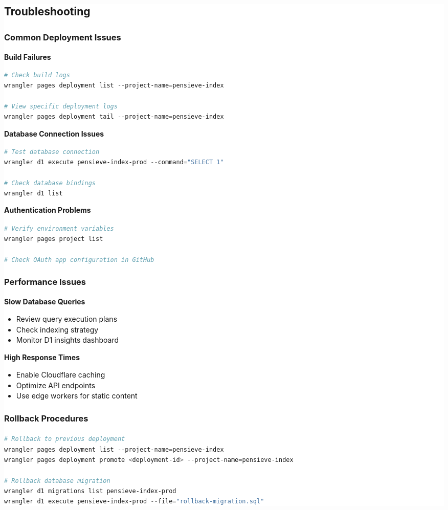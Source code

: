 ## Troubleshooting

### Common Deployment Issues

**Build Failures**
```powershell
# Check build logs
wrangler pages deployment list --project-name=pensieve-index

# View specific deployment logs
wrangler pages deployment tail --project-name=pensieve-index
```

**Database Connection Issues**
```powershell
# Test database connection
wrangler d1 execute pensieve-index-prod --command="SELECT 1"

# Check database bindings
wrangler d1 list
```

**Authentication Problems**
```powershell
# Verify environment variables
wrangler pages project list

# Check OAuth app configuration in GitHub
```

### Performance Issues

**Slow Database Queries**
- Review query execution plans
- Check indexing strategy
- Monitor D1 insights dashboard

**High Response Times**
- Enable Cloudflare caching
- Optimize API endpoints
- Use edge workers for static content

### Rollback Procedures

```powershell
# Rollback to previous deployment
wrangler pages deployment list --project-name=pensieve-index
wrangler pages deployment promote <deployment-id> --project-name=pensieve-index

# Rollback database migration
wrangler d1 migrations list pensieve-index-prod
wrangler d1 execute pensieve-index-prod --file="rollback-migration.sql"
```
